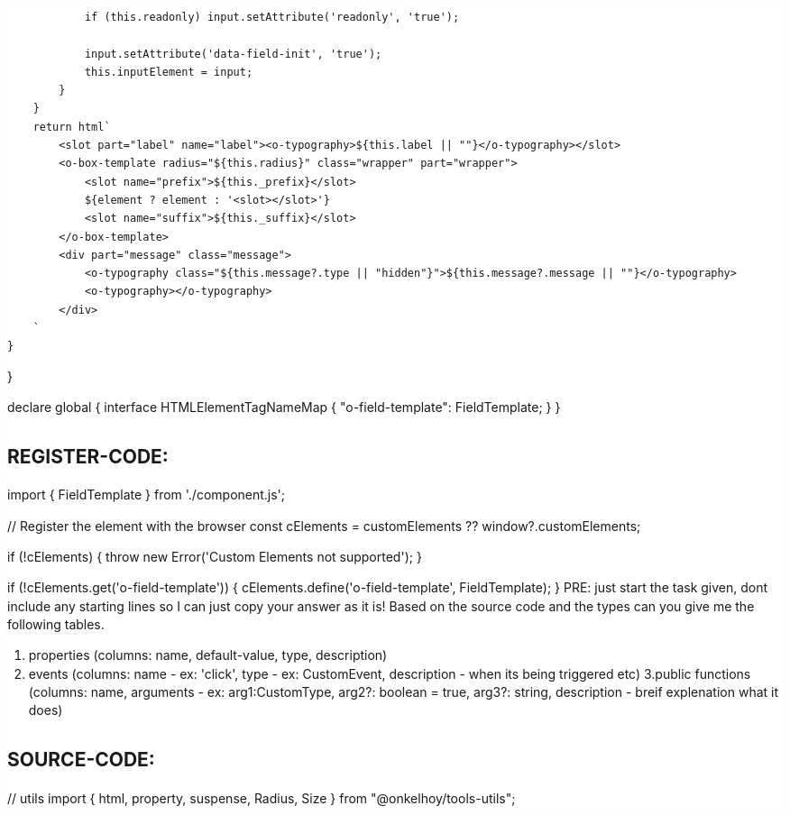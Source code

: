                 if (this.readonly) input.setAttribute('readonly', 'true');
                
                input.setAttribute('data-field-init', 'true');
                this.inputElement = input;
            }
        }
        return html`
            <slot part="label" name="label"><o-typography>${this.label || ""}</o-typography></slot>
            <o-box-template radius="${this.radius}" class="wrapper" part="wrapper">
                <slot name="prefix">${this._prefix}</slot>
                ${element ? element : '<slot></slot>'}
                <slot name="suffix">${this._suffix}</slot>
            </o-box-template>
            <div part="message" class="message">
                <o-typography class="${this.message?.type || "hidden"}">${this.message?.message || ""}</o-typography>
                <o-typography></o-typography>
            </div>
        `
    }
}

declare global {
    interface HTMLElementTagNameMap {
        "o-field-template": FieldTemplate;
    }
}
## REGISTER-CODE:
import { FieldTemplate } from './component.js';

// Register the element with the browser
const cElements = customElements ?? window?.customElements;

if (!cElements) {
  throw new Error('Custom Elements not supported');
}

if (!cElements.get('o-field-template')) {
  cElements.define('o-field-template', FieldTemplate);
}
PRE: just start the task given, dont include any starting lines so I can just copy your answer as it is!
 Based on the source code and the types can you give me the following tables. 
1. properties (columns: name, default-value, type, description) 
2. events (columns: name - ex: 'click', type - ex: CustomEvent<ClickEvent>, description - when its being triggered etc) 
3.public functions (columns: name, arguments - ex: arg1:CustomType, arg2?: boolean = true, arg3?: string, description - breif explenation what it does)

## SOURCE-CODE:
 // utils 
import { html, property, suspense, Radius, Size } from "@onkelhoy/tools-utils";
